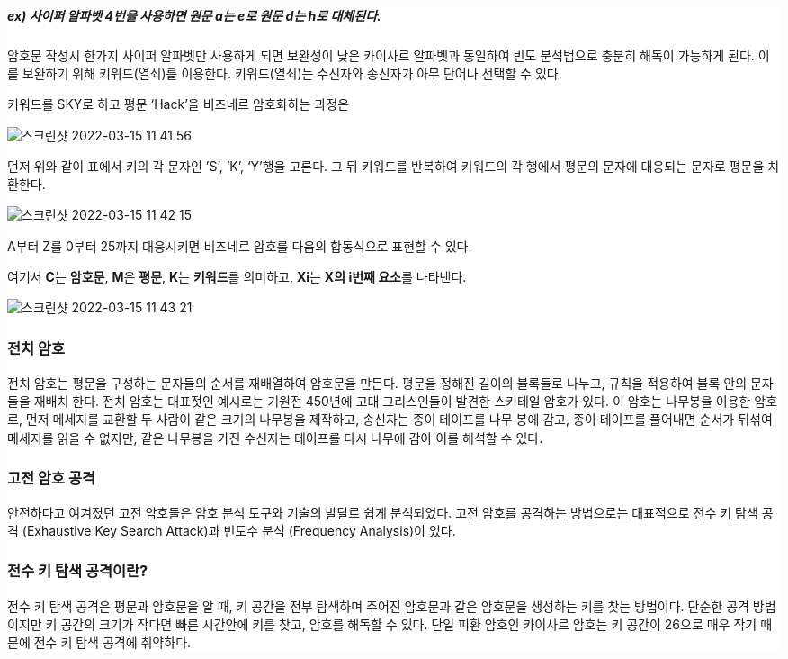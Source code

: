 

##### ex) 사이퍼 알파벳 4번을 사용하면 원문 a는 e로 원문 d는 h로 대체된다.


암호문 작성시 한가지 사이퍼 알파벳만 사용하게 되면 보완성이 낮은 카이사르 알파벳과 동일하여 빈도 분석법으로 충분히 해독이 가능하게 된다.
이를 보완하기 위해 키워드(열쇠)를 이용한다. 
키워드(열쇠)는 수신자와 송신자가 아무 단어나 선택할 수 있다.

키워드를 SKY로 하고 평문 ‘Hack’을 비즈네르 암호화하는 과정은


<img width="397" alt="스크린샷 2022-03-15 11 41 56" src="https://user-images.githubusercontent.com/78540248/158295258-37f58ef3-388b-4c41-9dec-08487e4635cb.png">




먼저 위와 같이 표에서 키의 각 문자인 ’S’, ‘K’, ‘Y’행을 고른다.
그 뒤 키워드를 반복하여 키워드의 각 행에서 평문의 문자에 대응되는 문자로 평문을 치환한다.



<img width="595" alt="스크린샷 2022-03-15 11 42 15" src="https://user-images.githubusercontent.com/78540248/158295279-e8b6d599-9693-4914-abaa-31687cec5676.png">


A부터 Z를 0부터 25까지 대응시키면 비즈네르 암호를 다음의 합동식으로 표현할 수 있다.

여기서 **C**는 **암호문**, **M**은 **평문**, **K**는 **키워드**를 의미하고, **Xi**는 **X의 i번째 요소**를 나타낸다.



<img width="262" alt="스크린샷 2022-03-15 11 43 21" src="https://user-images.githubusercontent.com/78540248/158295415-68063fb8-f0cf-4eff-8334-e079b000c638.png">






### 전치 암호


전치 암호는 평문을 구성하는 문자들의 순서를 재배열하여 암호문을 만든다. 
평문을 정해진 길이의 블록들로 나누고, 규칙을 적용하여 블록 안의 문자들을 재배치 한다.
전치 암호는 대표젓인 예시로는 기원전 450년에 고대 그리스인들이 발견한 스키테일 암호가 있다. 이 암호는 나무봉을 이용한 암호로, 먼저 메세지를 교환할 두 사람이 같은 크기의 나무봉을 제작하고, 송신자는 종이 테이프를 나무 봉에 감고, 종이 테이프를 풀어내면 순서가 뒤섞여 메세지를 읽을 수 없지만, 같은 나무봉을 가진 수신자는 테이프를 다시 나무에 감아 이를 해석할 수 있다.






### 고전 암호 공격


안전하다고 여겨졌던 고전 암호들은 암호 분석 도구와 기술의 발달로 쉽게 분석되었다.
고전 암호를 공격하는 방법으로는 대표적으로 전수 키 탐색 공격 (Exhaustive Key Search Attack)과 빈도수 분석 (Frequency Analysis)이 있다.






### 전수 키 탐색 공격이란? 


전수 키 탐색 공격은 평문과 암호문을 알 때, 키 공간을 전부 탐색하며 주어진 암호문과 같은 암호문을 생성하는 키를 찾는 방법이다. 
단순한 공격 방법이지만 키 공간의 크기가 작다면 빠른 시간안에 키를 찾고, 암호를 해독할 수 있다. 단일 피환 암호인 카이사르 암호는 키 공간이 26으로 매우 작기 때문에 전수 키 탐색 공격에 취약하다.
